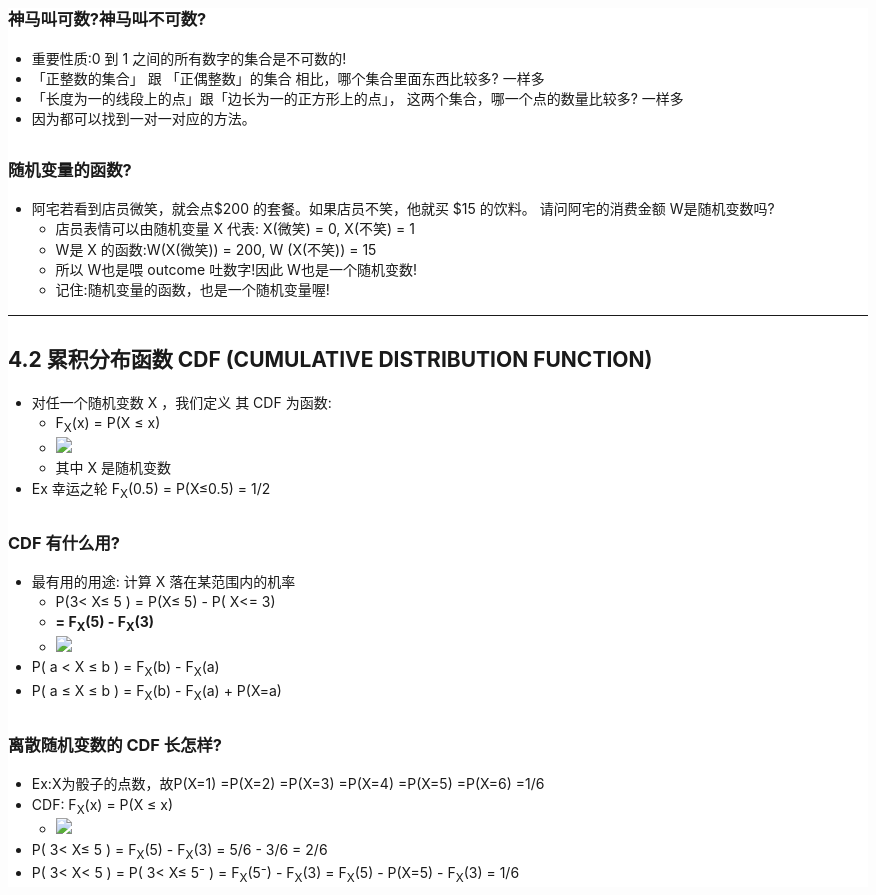 
<h2 id="5bf91f651f94a7d5ba4a11ac547d51d6"></h2>


### 神马叫可数?神马叫不可数?

 - 重要性质:0 到 1 之间的所有数字的集合是不可数的!
 - 「正整数的集合」 跟 「正偶整数」的集合 相比，哪个集合里面东西比较多?  一样多
 - 「长度为一的线段上的点」跟「边长为一的正方形上的点」， 这两个集合，哪一个点的数量比较多?  一样多
 - 因为都可以找到一对一对应的方法。

<h2 id="1665de2424d65db6d533386753911167"></h2>


### 随机变量的函数?

 - 阿宅若看到店员微笑，就会点$200 的套餐。如果店员不笑，他就买 $15 的饮料。 请问阿宅的消费金额 W是随机变数吗?
    - 店员表情可以由随机变量 X 代表: X(微笑) = 0, X(不笑) = 1
    - W是 X 的函数:W(X(微笑)) = 200, W (X(不笑)) = 15
    - 所以 W也是喂 outcome 吐数字!因此 W也是一个随机变数!
    - 记住:随机变量的函数，也是一个随机变量喔!

---

<h2 id="d6fd0c71fd9be392edd5a91921b0eaf3"></h2>


## 4.2 累积分布函数 CDF (CUMULATIVE DISTRIBUTION FUNCTION)

 - 对任一个随机变数 X ，我们定义 其 CDF 为函数:
    - F<sub>X</sub>(x) = P(X ≤ x) 
    - ![](../imgs/TU_probability_cdf.png)
    - 其中 X 是随机变数
 - Ex 幸运之轮  F<sub>X</sub>(0.5) = P(X≤0.5) = 1/2
 
 
<h2 id="c3d3b89aedf13c4a6de6f558a6a0cfa9"></h2>


### CDF 有什么用?
 
 - 最有用的用途: 计算 X 落在某范围内的机率
    - P(3< X≤ 5 ) = P(X≤ 5) - P( X<= 3)
    - **= F<sub>X</sub>(5) - F<sub>X</sub>(3)**
    - ![](../imgs/TU_probability_cdf_ab.png)
 - P( a < X ≤ b ) = F<sub>X</sub>(b) - F<sub>X</sub>(a)
 - P( a ≤ X ≤ b ) = F<sub>X</sub>(b) - F<sub>X</sub>(a) + P(X=a)

<h2 id="917493f1d72a878df54e59714b677430"></h2>


### 离散随机变数的 CDF 长怎样?

 - Ex:X为骰子的点数，故P(X=1) =P(X=2) =P(X=3) =P(X=4) =P(X=5) =P(X=6) =1/6
 - CDF: F<sub>X</sub>(x) = P(X ≤ x)
    - ![](../imgs/TU_probability_discrete_pdf.png)
 - P( 3< X≤ 5 ) = F<sub>X</sub>(5) - F<sub>X</sub>(3) = 5/6 - 3/6 = 2/6
 - P( 3< X< 5 ) = P( 3< X≤ 5⁻ ) = F<sub>X</sub>(5⁻) - F<sub>X</sub>(3)  = F<sub>X</sub>(5) - P(X=5) - F<sub>X</sub>(3) = 1/6
